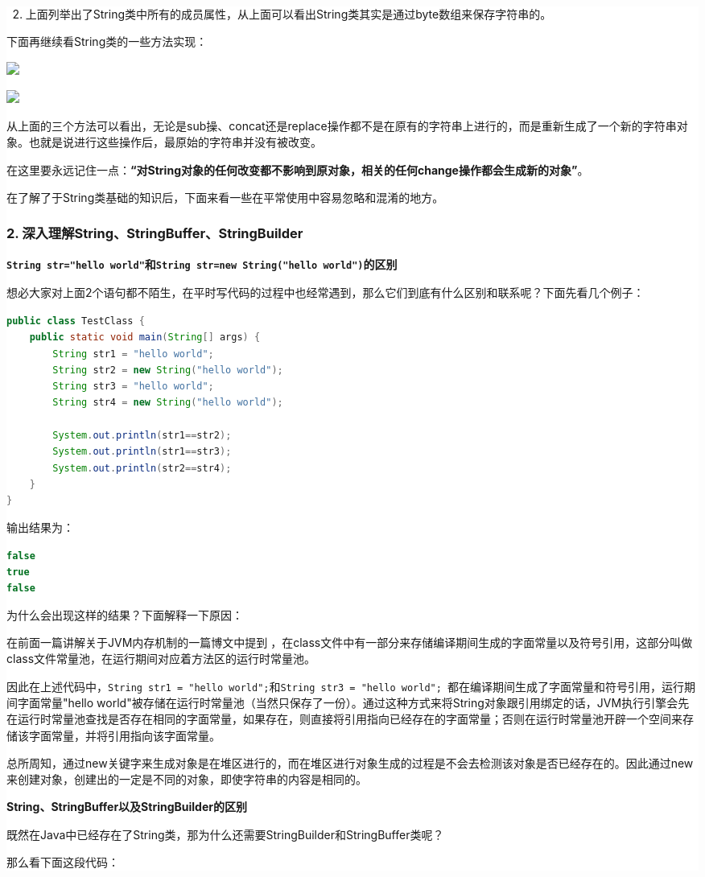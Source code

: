 2. 上面列举出了String类中所有的成员属性，从上面可以看出String类其实是通过byte数组来保存字符串的。

下面再继续看String类的一些方法实现：

![](https://cdn.jsdelivr.net/gh/mbfjllybl/pictures-bed/202111152355501.png)

![](https://cdn.jsdelivr.net/gh/mbfjllybl/pictures-bed/202111152356822.png)

从上面的三个方法可以看出，无论是sub操、concat还是replace操作都不是在原有的字符串上进行的，而是重新生成了一个新的字符串对象。也就是说进行这些操作后，最原始的字符串并没有被改变。

在这里要永远记住一点：**“对String对象的任何改变都不影响到原对象，相关的任何change操作都会生成新的对象”**。

在了解了于String类基础的知识后，下面来看一些在平常使用中容易忽略和混淆的地方。

### 2. 深入理解String、StringBuffer、StringBuilder

**`String str="hello world"`和`String str=new String("hello world")`的区别**

想必大家对上面2个语句都不陌生，在平时写代码的过程中也经常遇到，那么它们到底有什么区别和联系呢？下面先看几个例子：

```java
public class TestClass {
    public static void main(String[] args) {
        String str1 = "hello world";
        String str2 = new String("hello world");
        String str3 = "hello world";
        String str4 = new String("hello world");

        System.out.println(str1==str2);
        System.out.println(str1==str3);
        System.out.println(str2==str4);
    }
}
```

输出结果为：

```java
false
true
false
```

为什么会出现这样的结果？下面解释一下原因：

在前面一篇讲解关于JVM内存机制的一篇博文中提到 ，在class文件中有一部分来存储编译期间生成的字面常量以及符号引用，这部分叫做class文件常量池，在运行期间对应着方法区的运行时常量池。

因此在上述代码中，`String str1 = "hello world";`和`String str3 = "hello world"; `都在编译期间生成了字面常量和符号引用，运行期间字面常量"hello world"被存储在运行时常量池（当然只保存了一份）。通过这种方式来将String对象跟引用绑定的话，JVM执行引擎会先在运行时常量池查找是否存在相同的字面常量，如果存在，则直接将引用指向已经存在的字面常量；否则在运行时常量池开辟一个空间来存储该字面常量，并将引用指向该字面常量。

总所周知，通过new关键字来生成对象是在堆区进行的，而在堆区进行对象生成的过程是不会去检测该对象是否已经存在的。因此通过new来创建对象，创建出的一定是不同的对象，即使字符串的内容是相同的。

**String、StringBuffer以及StringBuilder的区别**

既然在Java中已经存在了String类，那为什么还需要StringBuilder和StringBuffer类呢？

那么看下面这段代码：
